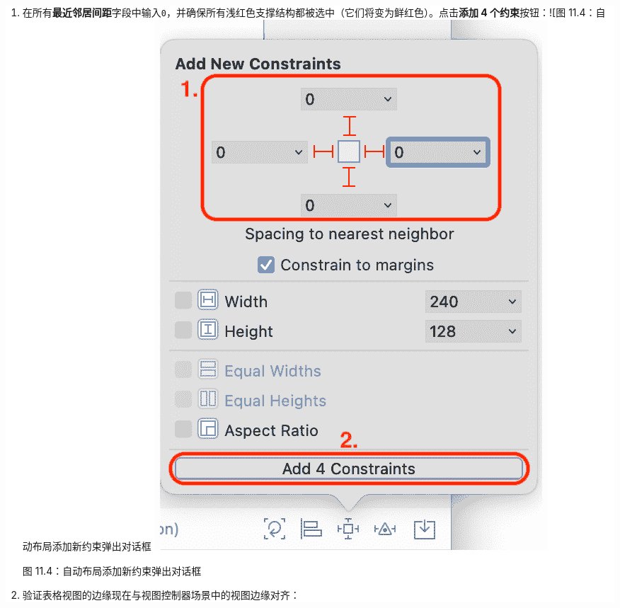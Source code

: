 1.  在所有**最近邻居间距**字段中输入`0`，并确保所有浅红色支撑结构都被选中（它们将变为鲜红色）。点击**添加 4 个约束**按钮：![图 11.4：自动布局添加新约束弹出对话框    ![图片](img/Figure_11.04_B17469.jpg)

    图 11.4：自动布局添加新约束弹出对话框

1.  验证表格视图的边缘现在与视图控制器场景中的视图边缘对齐：
